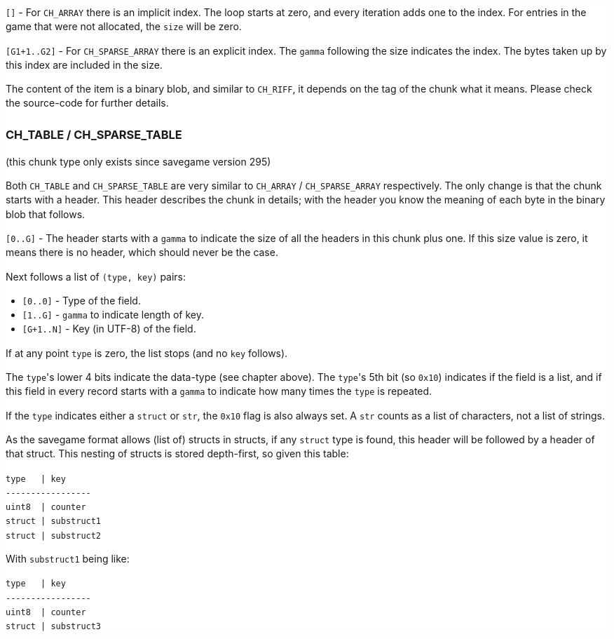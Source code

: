 `[]` - For `CH_ARRAY` there is an implicit index.
The loop starts at zero, and every iteration adds one to the index.
For entries in the game that were not allocated, the `size` will be zero.

`[G1+1..G2]` - For `CH_SPARSE_ARRAY` there is an explicit index.
The `gamma` following the size indicates the index.
The bytes taken up by this index are included in the size.

The content of the item is a binary blob, and similar to `CH_RIFF`, it depends on the tag of the chunk what it means.
Please check the source-code for further details.

### CH_TABLE / CH_SPARSE_TABLE

(this chunk type only exists since savegame version 295)

Both `CH_TABLE` and `CH_SPARSE_TABLE` are very similar to `CH_ARRAY` / `CH_SPARSE_ARRAY` respectively.
The only change is that the chunk starts with a header.
This header describes the chunk in details; with the header you know the meaning of each byte in the binary blob that follows.

`[0..G]` - The header starts with a `gamma` to indicate the size of all the headers in this chunk plus one.
If this size value is zero, it means there is no header, which should never be the case.

Next follows a list of `(type, key)` pairs:

- `[0..0]` - Type of the field.
- `[1..G]` - `gamma` to indicate length of key.
- `[G+1..N]` - Key (in UTF-8) of the field.

If at any point `type` is zero, the list stops (and no `key` follows).

The `type`'s lower 4 bits indicate the data-type (see chapter above).
The `type`'s 5th bit (so `0x10`) indicates if the field is a list, and if this field in every record starts with a `gamma` to indicate how many times the `type` is repeated.

If the `type` indicates either a `struct` or `str`, the `0x10` flag is also always set. A `str` counts as a list of characters, not a list of strings.

As the savegame format allows (list of) structs in structs, if any `struct` type is found, this header will be followed by a header of that struct.
This nesting of structs is stored depth-first, so given this table:

```
type   | key
-----------------
uint8  | counter
struct | substruct1
struct | substruct2
```

With `substruct1` being like:

```
type   | key
-----------------
uint8  | counter
struct | substruct3
```
